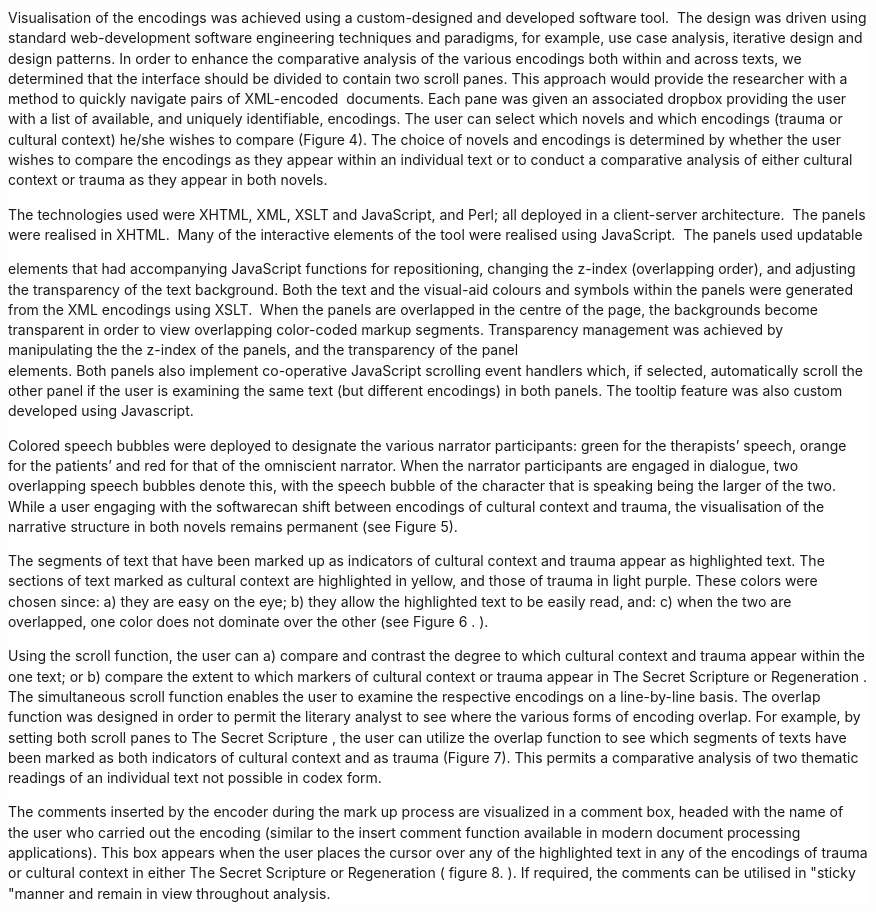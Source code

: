 Visualisation of the encodings was achieved using a custom-designed and developed software tool.  The design was driven using standard web-development software engineering techniques and paradigms, for example, use case analysis, iterative design and design patterns. In order to enhance the comparative analysis of the various encodings both within and across texts, we determined that the interface should be divided to contain two scroll panes. This approach would provide the researcher with a method to quickly navigate pairs of XML-encoded  documents. Each pane was given an associated dropbox providing the user with a list of available, and uniquely identifiable, encodings. The user can select which novels and which encodings (trauma or cultural context) he/she wishes to compare (Figure 4). The choice of novels and encodings is determined by whether the user wishes to compare the encodings as they appear within an individual text or to conduct a comparative analysis of either cultural context or trauma as they appear in both novels. 

The technologies used were XHTML, XML, XSLT and JavaScript, and Perl; all deployed in a client-server architecture.  The panels were realised in XHTML.  Many of the interactive elements of the tool were realised using JavaScript.  The panels used updatable <div> elements that had accompanying JavaScript functions for repositioning, changing the z-index (overlapping order), and adjusting the transparency of the text background. Both the text and the visual-aid colours and symbols within the panels were generated from the XML encodings using XSLT.  When the panels are overlapped in the centre of the page, the backgrounds become transparent in order to view overlapping color-coded markup segments. Transparency management was achieved by manipulating the the z-index of the panels, and the transparency of the panel <div> elements. Both panels also implement co-operative JavaScript scrolling event handlers which, if selected, automatically scroll the other panel if the user is examining the same text (but different encodings) in both panels. The tooltip feature was also custom developed using Javascript. 

Colored speech bubbles were deployed to designate the various narrator participants: green for the therapists’ speech, orange for the patients’ and red for that of the omniscient narrator. When the narrator participants are engaged in dialogue, two overlapping speech bubbles denote this, with the speech bubble of the character that is speaking being the larger of the two. While a user engaging with the softwarecan shift between encodings of cultural context and trauma, the visualisation of the narrative structure in both novels remains permanent (see Figure 5). 

The segments of text that have been marked up as indicators of cultural context and trauma appear as highlighted text. The sections of text marked as cultural context are highlighted in yellow, and those of trauma in light purple. These colors were chosen since: a) they are easy on the eye; b) they allow the highlighted text to be easily read, and: c) when the two are overlapped, one color does not dominate over the other (see Figure 6 . ). 

Using the scroll function, the user can a) compare and contrast the degree to which cultural context and trauma appear within the one text; or b) compare the extent to which markers of cultural context or trauma appear in The Secret Scripture or Regeneration . The simultaneous scroll function enables the user to examine the respective encodings on a line-by-line basis. The overlap function was designed in order to permit the literary analyst to see where the various forms of encoding overlap. For example, by setting both scroll panes to The Secret Scripture , the user can utilize the overlap function to see which segments of texts have been marked as both indicators of cultural context and as trauma (Figure 7). This permits a comparative analysis of two thematic readings of an individual text not possible in codex form. 

The comments inserted by the encoder during the mark up process are visualized in a comment box, headed with the name of the user who carried out the encoding (similar to the insert comment function available in modern document processing applications). This box appears when the user places the cursor over any of the highlighted text in any of the encodings of trauma or cultural context in either The Secret Scripture or Regeneration ( figure 8. ). If required, the comments can be utilised in "sticky "manner and remain in view throughout analysis. 
